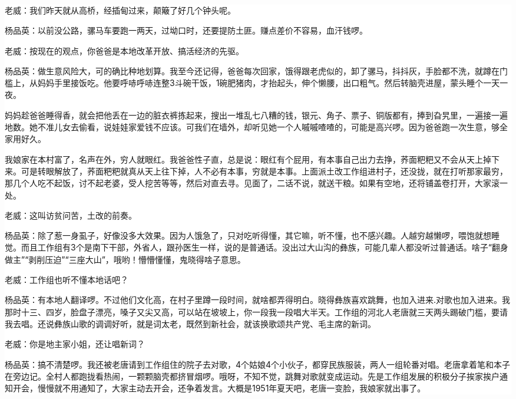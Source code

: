 老威：我们昨天就从高桥，经插甸过来，颠簸了好几个钟头呢。

杨品英：以前没公路，骡马车要跑一两天，过坳口时，还要提防土匪。赚点差价不容易，血汗钱啰。

老威：按现在的观点，你爸爸是本地改革开放、搞活经济的先驱。

杨品英：做生意风险大，可的确比种地划算。我至今还记得，爸爸每次回家，饿得跟老虎似的，卸了骡马，抖抖灰，手脸都不洗，就蹲在门槛上，从妈妈手里接饭吃。他要呼哧呼哧连整3斗碗干饭，1碗肥猪肉，才抬起头，伸个懒腰，出口粗气。然后转脑壳进屋，蒙头睡个一天一夜。

妈妈趁爸爸睡得香，就会把他丢在一边的脏衣裤拣起来，搜出一堆乱七八糟的钱，银元、角子、票子、铜版都有，捧到旮旯里，一遍接一遍地数。她不准儿女去偷看，说娃娃家爱钱不应该。可我们在墙外，却听见她一个人嘁嘁喳喳的，可能是高兴啰。因为爸爸跑一次生意，够全家用好久。

我娘家在本村富了，名声在外，穷人就眼红。我爸爸性子直，总是说：眼红有个屁用，有本事自己出力去挣，荞面粑粑又不会从天上掉下来。可是转眼解放了，荞面粑粑就真从天上往下掉，人不必有本事，穷就是本事。上面派土改工作组进村子，还没拢，就在打听那家最穷，那几个人吃不起饭，讨不起老婆，受人挖苦等等，然后对直去寻。见面了，二话不说，就送干粮。如果有空地，还将铺盖卷打开，大家滚一处。

老威：这叫访贫问苦，土改的前奏。

杨品英：除了惹一身虱子，好像没多大效果。因为人饿急了，只对吃听得懂，其它嘛，听不懂，也不感兴趣。人越穷越懒啰，喂饱就想睡觉。而且工作组有3个是南下干部，外省人，跟孙医生一样，说的是普通话。没出过大山沟的彝族，可能几辈人都没听过普通话。啥子“翻身做主”“剥削压迫”“三座大山”，哦哟！懵懵懂懂，鬼晓得啥子意思。

老威：工作组也听不懂本地话吧？

杨品英：有本地人翻译啰。不过他们文化高，在村子里蹲一段时间，就啥都弄得明白。晓得彝族喜欢跳舞，也加入进来.对歌也加入进来。我那时十三、四岁，脸盘子漂亮，嗓子又尖又高，可以站在坡坡上，你一段我一段唱大半天。工作组的河北人老唐就三天两头踢破门槛，要请我去唱。还说彝族山歌的调调好听，就是词太老，既然到新社会，就该换歌颂共产党、毛主席的新词。

老威：你是地主家小姐，还让唱新词？

杨品英：搞不清楚啰。我还被老唐请到工作组住的院子去对歌，4个姑娘4个小伙子，都穿民族服装，两人一组轮番对唱。老唐拿着笔和本子在旁边记。全村人都跑拢看热闹，一颗颗脑壳都挤冒烟啰。哦呀，不知不觉，跳舞对歌就变成运动。先是工作组发展的积极分子挨家挨户通知开会，慢慢就不用通知了，大家主动去开会，还争着发言。大概是1951年夏天吧，老唐一变脸，我娘家就出事了。

